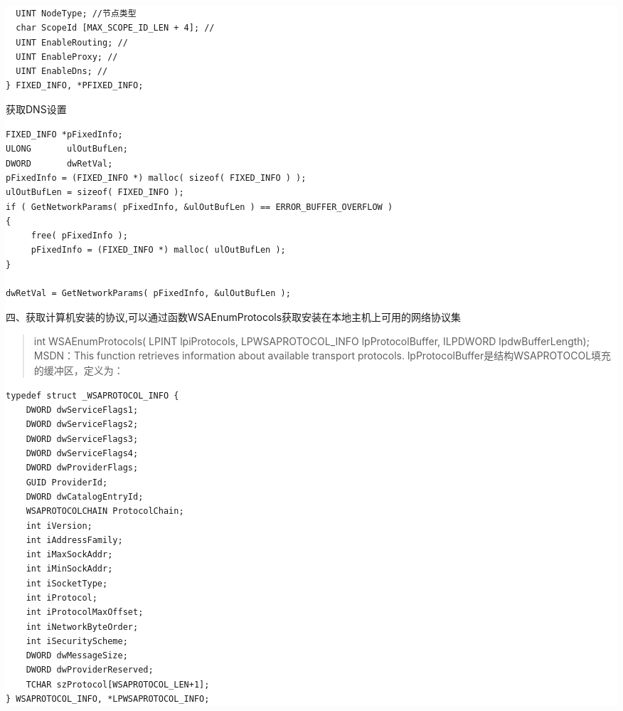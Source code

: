 ```
  UINT NodeType; //节点类型
  char ScopeId [MAX_SCOPE_ID_LEN + 4]; //
  UINT EnableRouting; //
  UINT EnableProxy; //
  UINT EnableDns; //
} FIXED_INFO, *PFIXED_INFO;
```

获取DNS设置
```
FIXED_INFO *pFixedInfo;
ULONG       ulOutBufLen;
DWORD       dwRetVal;
pFixedInfo = (FIXED_INFO *) malloc( sizeof( FIXED_INFO ) );
ulOutBufLen = sizeof( FIXED_INFO );
if ( GetNetworkParams( pFixedInfo, &ulOutBufLen ) == ERROR_BUFFER_OVERFLOW )
{
	 free( pFixedInfo );
	 pFixedInfo = (FIXED_INFO *) malloc( ulOutBufLen );
}

dwRetVal = GetNetworkParams( pFixedInfo, &ulOutBufLen );
```
四、获取计算机安装的协议,可以通过函数WSAEnumProtocols获取安装在本地主机上可用的网络协议集  <br>
>int WSAEnumProtocols(  LPINT lpiProtocols,  LPWSAPROTOCOL_INFO lpProtocolBuffer,  ILPDWORD lpdwBufferLength);  <br>
MSDN：This function retrieves information about available transport protocols.
lpProtocolBuffer是结构WSAPROTOCOL填充的缓冲区，定义为：
```
typedef struct _WSAPROTOCOL_INFO {
	DWORD dwServiceFlags1;
	DWORD dwServiceFlags2;
	DWORD dwServiceFlags3;
	DWORD dwServiceFlags4;
	DWORD dwProviderFlags;
	GUID ProviderId;
	DWORD dwCatalogEntryId;
	WSAPROTOCOLCHAIN ProtocolChain;
	int iVersion;
	int iAddressFamily;
	int iMaxSockAddr;
	int iMinSockAddr;
	int iSocketType;
	int iProtocol;
	int iProtocolMaxOffset;
	int iNetworkByteOrder;
	int iSecurityScheme;
	DWORD dwMessageSize;
	DWORD dwProviderReserved;
	TCHAR szProtocol[WSAPROTOCOL_LEN+1];
} WSAPROTOCOL_INFO, *LPWSAPROTOCOL_INFO;
```
